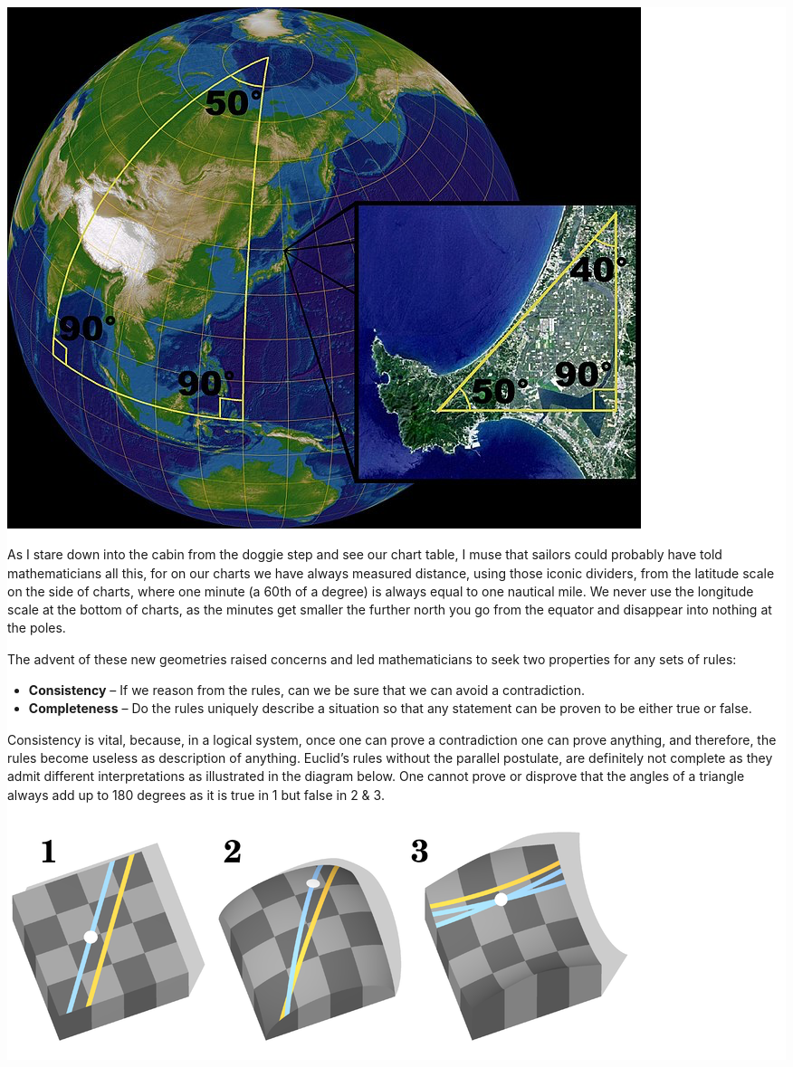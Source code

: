![**Earth Spherical Geometry**](../images/EarthSphericalGeometry.png "Earth Spherical Geometry") 

As I stare down into the cabin from the doggie step and see our chart table, I muse that sailors could probably have told mathematicians all this, for on our charts we have always measured distance, using those iconic dividers, from the latitude scale on the side of charts, where one minute (a 60th of a degree) is always equal to one nautical mile. We never use the longitude scale at the bottom of charts, as the minutes get smaller the further north you go from the equator and disappear into nothing at the poles.

The advent of these new geometries raised concerns and led mathematicians to seek two properties for any sets of rules:

* **Consistency** – If we reason from the rules, can we be sure that we can avoid a contradiction.
* **Completeness** – Do the rules uniquely describe a situation so that any statement can be proven to be either true or false.

Consistency is vital, because, in a logical system, once one can prove a contradiction one can prove anything, and therefore, the rules become useless as description of anything. Euclid’s rules without the parallel postulate, are definitely not complete as they admit different interpretations as illustrated in the diagram below. One cannot prove or disprove that the angles of a triangle always add up to 180 degrees as it is true in 1 but false in 2 & 3.

![**1 Euclidean Geometry, 2 Elliptical Geometry, 3. Hyperbolic Geometry**](../images/ThreeGeometries.png "Three Geometries") 